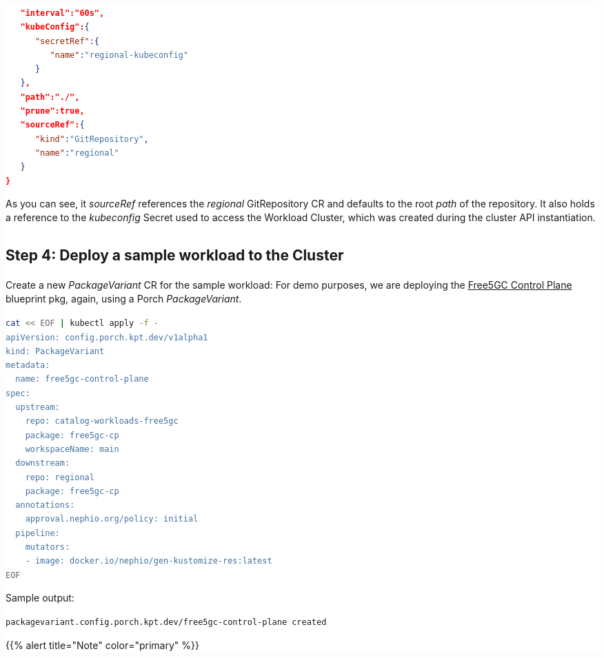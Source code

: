 ```json
   "interval":"60s",
   "kubeConfig":{
      "secretRef":{
         "name":"regional-kubeconfig"
      }
   },
   "path":"./",
   "prune":true,
   "sourceRef":{
      "kind":"GitRepository",
      "name":"regional"
   }
}
```
As you can see, it *sourceRef* references the *regional* GitRepository CR and defaults to the root *path* of the repository.
It also holds a reference to the *kubeconfig* Secret used to access the Workload Cluster, which was created 
during the cluster API instantiation.


## Step 4: Deploy a sample workload to the Cluster

Create a new *PackageVariant* CR for the sample workload:
For demo purposes, we are deploying the 
[Free5GC Control Plane](https://github.com/nephio-project/catalog/tree/main/workloads/free5gc/free5gc-cp) blueprint pkg, 
again, using a Porch *PackageVariant*.

```bash
cat << EOF | kubectl apply -f - 
apiVersion: config.porch.kpt.dev/v1alpha1
kind: PackageVariant
metadata:
  name: free5gc-control-plane
spec:
  upstream:
    repo: catalog-workloads-free5gc
    package: free5gc-cp
    workspaceName: main
  downstream:
    repo: regional
    package: free5gc-cp
  annotations:
    approval.nephio.org/policy: initial
  pipeline:
    mutators:
    - image: docker.io/nephio/gen-kustomize-res:latest
EOF
```
Sample output:
```
packagevariant.config.porch.kpt.dev/free5gc-control-plane created
```
{{% alert title="Note" color="primary" %}}
